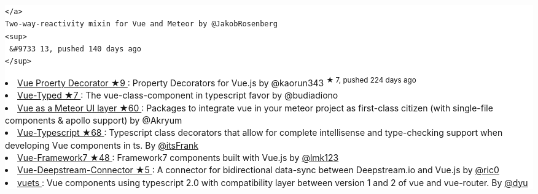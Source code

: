     </a>
    Two-way-reactivity mixin for Vue and Meteor by @JakobRosenberg
    <sup>
     &#9733 13, pushed 140 days ago
    </sup>
   </li>
   <li>
    <a href="https://github.com/kaorun343/vue-property-decorator">
     Vue Proerty Decorator ★9
    </a>
    : Property Decorators for Vue.js by @kaorun343
    <sup>
     &#9733 7, pushed 224 days ago
    </sup>
   </li>
   <li>
    <a href="https://github.com/budiadiono/vue-typed">
     Vue-Typed ★7
    </a>
    : The vue-class-component in typescript favor by @budiadiono
   </li>
   <li>
    <a href="https://github.com/Akryum/meteor-vue-component">
     Vue as a Meteor UI layer ★60
    </a>
    : Packages to integrate vue in your meteor project as first-class citizen (with single-file components & apollo support) by @Akryum
   </li>
   <li>
    <a href="https://github.com/itsFrank/vue-typescript">
     Vue-Typescript ★68
    </a>
    : Typescript class decorators that allow for complete intellisense and type-checking support when developing Vue components in ts. By
    <a href="https://github.com/itsFrank">
     @itsFrank
    </a>
   </li>
   <li>
    <a href="https://github.com/lmk123/vue-framework7">
     Vue-Framework7 ★48
    </a>
    : Framework7 components built with Vue.js by
    <a href="lmk123">
     @lmk123
    </a>
   </li>
   <li>
    <a href="https://github.com/ecerroni/vue-deepstream-connector">
     Vue-Deepstream-Connector ★5
    </a>
    : A connector for bidirectional data-sync between Deepstream.io and Vue.js by
    <a href="https://github.com/ecerroni">
     @ric0
    </a>
   </li>
   <li>
    <a href="https://github.com/vuets/vuets">
     vuets
    </a>
    : Vue components using typescript 2.0 with compatibility layer between version 1 and 2 of vue and vue-router. By
    <a href="https://github.com/dyu">
     @dyu